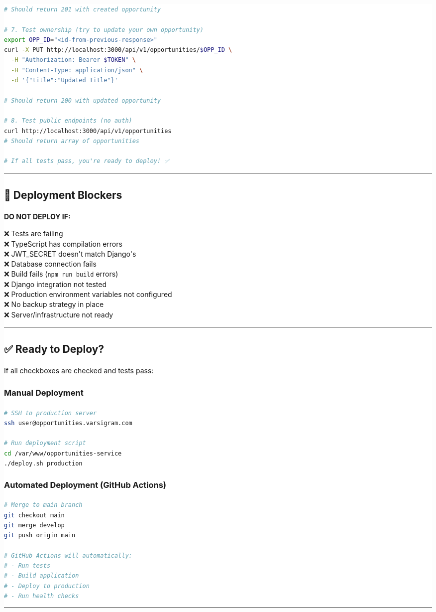 ```bash
# Should return 201 with created opportunity

# 7. Test ownership (try to update your own opportunity)
export OPP_ID="<id-from-previous-response>"
curl -X PUT http://localhost:3000/api/v1/opportunities/$OPP_ID \
  -H "Authorization: Bearer $TOKEN" \
  -H "Content-Type: application/json" \
  -d '{"title":"Updated Title"}'

# Should return 200 with updated opportunity

# 8. Test public endpoints (no auth)
curl http://localhost:3000/api/v1/opportunities
# Should return array of opportunities

# If all tests pass, you're ready to deploy! ✅
```

---

## 🚨 Deployment Blockers

**DO NOT DEPLOY IF:**

❌ Tests are failing  
❌ TypeScript has compilation errors  
❌ JWT_SECRET doesn't match Django's  
❌ Database connection fails  
❌ Build fails (`npm run build` errors)  
❌ Django integration not tested  
❌ Production environment variables not configured  
❌ No backup strategy in place  
❌ Server/infrastructure not ready  

---

## ✅ Ready to Deploy?

If all checkboxes are checked and tests pass:

### Manual Deployment
```bash
# SSH to production server
ssh user@opportunities.varsigram.com

# Run deployment script
cd /var/www/opportunities-service
./deploy.sh production
```

### Automated Deployment (GitHub Actions)
```bash
# Merge to main branch
git checkout main
git merge develop
git push origin main

# GitHub Actions will automatically:
# - Run tests
# - Build application
# - Deploy to production
# - Run health checks
```

---